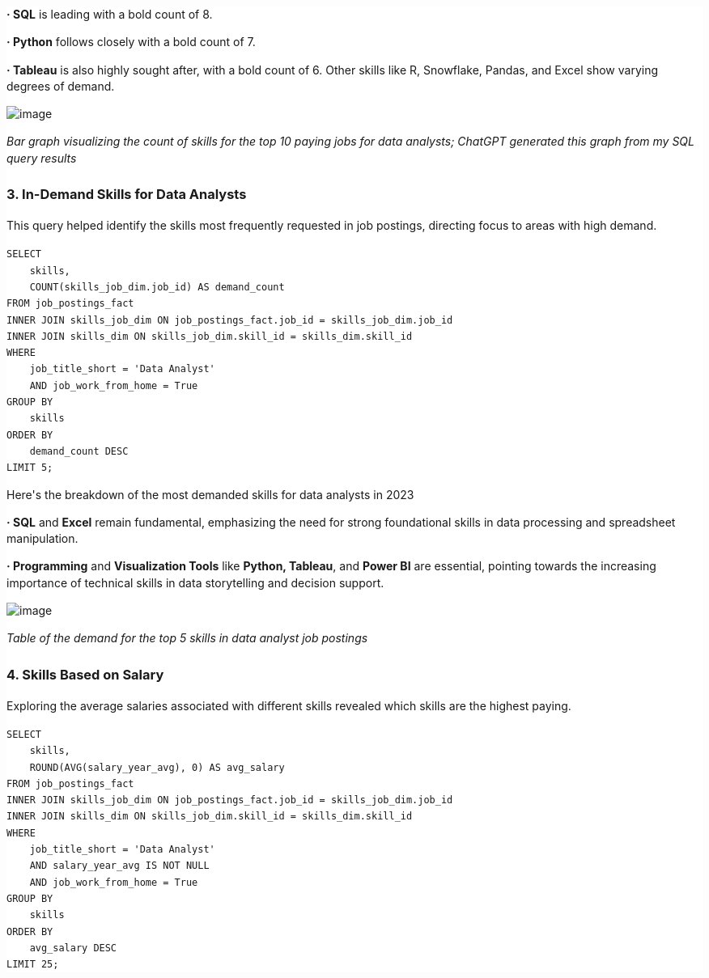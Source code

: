  **· SQL** is leading with a bold count of 8.
 
 **· Python** follows closely with a bold count of 7.
 
 **· Tableau** is also highly sought after, with a bold count of 6. Other skills like R, Snowflake, Pandas, and Excel show varying degrees of demand.

 <img width="1020" height="660" alt="image" src="https://github.com/user-attachments/assets/a111491c-0ae0-47ed-960b-e1404d702ceb" />

 *Bar graph visualizing the count of skills for the top 10 paying jobs for data analysts; ChatGPT generated this graph from my SQL query results*

### **3. In-Demand Skills for Data Analysts**

This query helped identify the skills most frequently requested in job postings, directing focus to areas with high demand.

    SELECT 
        skills,
        COUNT(skills_job_dim.job_id) AS demand_count
    FROM job_postings_fact
    INNER JOIN skills_job_dim ON job_postings_fact.job_id = skills_job_dim.job_id
    INNER JOIN skills_dim ON skills_job_dim.skill_id = skills_dim.skill_id
    WHERE
        job_title_short = 'Data Analyst' 
        AND job_work_from_home = True 
    GROUP BY
        skills
    ORDER BY
        demand_count DESC
    LIMIT 5;

Here's the breakdown of the most demanded skills for data analysts in 2023

 **· SQL** and **Excel** remain fundamental, emphasizing the need for strong foundational skills in data processing and spreadsheet manipulation.

 **· Programming** and **Visualization Tools** like **Python, Tableau**, and **Power BI** are essential, pointing towards the increasing importance of technical skills in data storytelling and decision support.

<img width="277" height="280" alt="image" src="https://github.com/user-attachments/assets/68e2b9e8-7fdc-4cf9-b0b4-b37128dd630c" />

*Table of the demand for the top 5 skills in data analyst job postings*

### **4. Skills Based on Salary**

Exploring the average salaries associated with different skills revealed which skills are the highest paying.

    SELECT 
        skills,
        ROUND(AVG(salary_year_avg), 0) AS avg_salary
    FROM job_postings_fact
    INNER JOIN skills_job_dim ON job_postings_fact.job_id = skills_job_dim.job_id
    INNER JOIN skills_dim ON skills_job_dim.skill_id = skills_dim.skill_id
    WHERE
        job_title_short = 'Data Analyst'
        AND salary_year_avg IS NOT NULL
        AND job_work_from_home = True 
    GROUP BY
        skills
    ORDER BY
        avg_salary DESC
    LIMIT 25;
